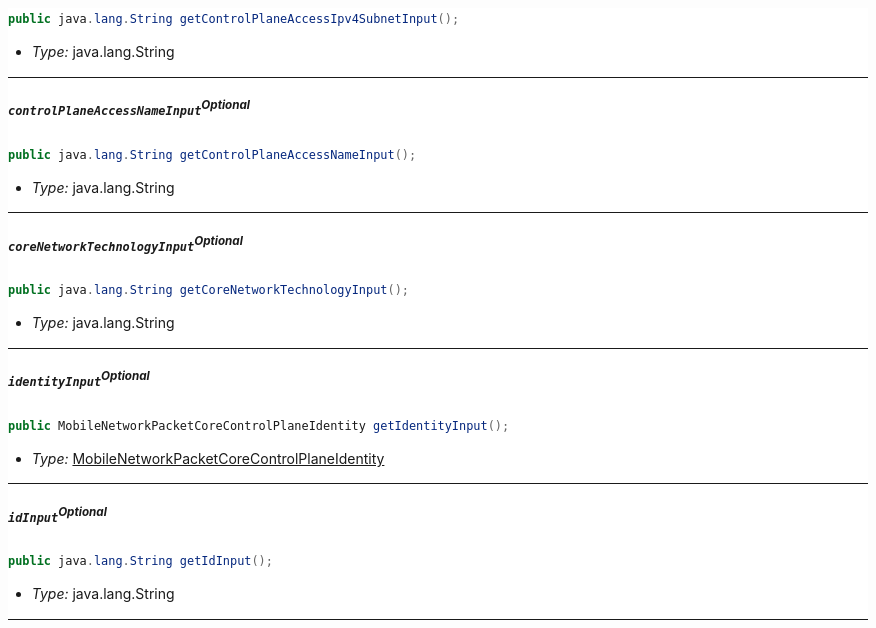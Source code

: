 ```java
public java.lang.String getControlPlaneAccessIpv4SubnetInput();
```

- *Type:* java.lang.String

---

##### `controlPlaneAccessNameInput`<sup>Optional</sup> <a name="controlPlaneAccessNameInput" id="@cdktf/provider-azurerm.mobileNetworkPacketCoreControlPlane.MobileNetworkPacketCoreControlPlane.property.controlPlaneAccessNameInput"></a>

```java
public java.lang.String getControlPlaneAccessNameInput();
```

- *Type:* java.lang.String

---

##### `coreNetworkTechnologyInput`<sup>Optional</sup> <a name="coreNetworkTechnologyInput" id="@cdktf/provider-azurerm.mobileNetworkPacketCoreControlPlane.MobileNetworkPacketCoreControlPlane.property.coreNetworkTechnologyInput"></a>

```java
public java.lang.String getCoreNetworkTechnologyInput();
```

- *Type:* java.lang.String

---

##### `identityInput`<sup>Optional</sup> <a name="identityInput" id="@cdktf/provider-azurerm.mobileNetworkPacketCoreControlPlane.MobileNetworkPacketCoreControlPlane.property.identityInput"></a>

```java
public MobileNetworkPacketCoreControlPlaneIdentity getIdentityInput();
```

- *Type:* <a href="#@cdktf/provider-azurerm.mobileNetworkPacketCoreControlPlane.MobileNetworkPacketCoreControlPlaneIdentity">MobileNetworkPacketCoreControlPlaneIdentity</a>

---

##### `idInput`<sup>Optional</sup> <a name="idInput" id="@cdktf/provider-azurerm.mobileNetworkPacketCoreControlPlane.MobileNetworkPacketCoreControlPlane.property.idInput"></a>

```java
public java.lang.String getIdInput();
```

- *Type:* java.lang.String

---
